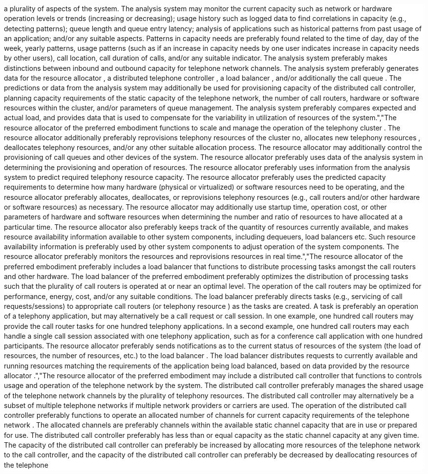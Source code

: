 a plurality of aspects of the system. The analysis system  may monitor the current capacity such as network or hardware operation levels or trends (increasing or decreasing); usage history such as logged data to find correlations in capacity (e.g., detecting patterns); queue length and queue entry latency; analysis of applications such as historical patterns from past usage of an application; and\/or any suitable aspects. Patterns in capacity needs are preferably found related to the time of day, day of the week, yearly patterns, usage patterns (such as if an increase in capacity needs by one user indicates increase in capacity needs by other users), call location, call duration of calls, and\/or any suitable indicator. The analysis system  preferably makes distinctions between inbound and outbound capacity for telephone network channels. The analysis system preferably generates data for the resource allocator , a distributed telephone controller , a load balancer , and\/or additionally the call queue . The predictions or data from the analysis system may additionally be used for provisioning capacity of the distributed call controller, planning capacity requirements of the static capacity of the telephone network, the number of call routers, hardware or software resources within the cluster, and\/or parameters of queue management. The analysis system  preferably compares expected and actual load, and provides data that is used to compensate for the variability in utilization of resources of the system.","The resource allocator  of the preferred embodiment functions to scale and manage the operation of the telephony cluster . The resource allocator  additionally preferably reprovisions telephony resources  of the cluster no, allocates new telephony resources , deallocates telephony resources, and\/or any other suitable allocation process. The resource allocator  may additionally control the provisioning of call queues and other devices of the system. The resource allocator  preferably uses data of the analysis system  in determining the provisioning and operation of resources. The resource allocator  preferably uses information from the analysis system  to predict required telephony resource  capacity. The resource allocator  preferably uses the predicted capacity requirements to determine how many hardware (physical or virtualized) or software resources need to be operating, and the resource allocator preferably allocates, deallocates, or reprovisions telephony resources  (e.g., call routers and\/or other hardware or software resources) as necessary. The resource allocator  may additionally use startup time, operation cost, or other parameters of hardware and software resources when determining the number and ratio of resources to have allocated at a particular time. The resource allocator  also preferably keeps track of the quantity of resources currently available, and makes resource availability information available to other system components, including dequeuers, load balancers etc. Such resource availability information is preferably used by other system components to adjust operation of the system components. The resource allocator  preferably monitors the resources and reprovisions resources in real time.","The resource allocator  of the preferred embodiment preferably includes a load balancer  that functions to distribute processing tasks amongst the call routers and other hardware. The load balancer  of the preferred embodiment preferably optimizes the distribution of processing tasks such that the plurality of call routers  is operated at or near an optimal level. The operation of the call routers  may be optimized for performance, energy, cost, and\/or any suitable conditions. The load balancer  preferably directs tasks (e.g., servicing of call requests\/sessions) to appropriate call routers  (or telephony resource ) as the tasks are created. A task is preferably an operation of a telephony application, but may alternatively be a call request or call session. In one example, one hundred call routers  may provide the call router tasks for one hundred telephony applications. In a second example, one hundred call routers  may each handle a single call session associated with one telephony application, such as for a conference call application with one hundred participants. The resource allocator  preferably sends notifications as to the current status of resources of the system (the load of resources, the number of resources, etc.) to the load balancer . The load balancer  distributes requests to currently available and running resources matching the requirements of the application being load balanced, based on data provided by the resource allocator .","The resource allocator  of the preferred embodiment may include a distributed call controller  that functions to controls usage and operation of the telephone network  by the system. The distributed call controller preferably manages the shared usage of the telephone network channels  by the plurality of telephony resources. The distributed call controller  may alternatively be a subset of multiple telephone networks if multiple network providers or carriers are used. The operation of the distributed call controller  preferably functions to operate an allocated number of channels for current capacity requirements of the telephone network . The allocated channels are preferably channels within the available static channel capacity that are in use or prepared for use. The distributed call controller preferably has less than or equal capacity as the static channel capacity at any given time. The capacity of the distributed call controller  can preferably be increased by allocating more resources of the telephone network to the call controller, and the capacity of the distributed call controller  can preferably be decreased by deallocating resources of the telephone